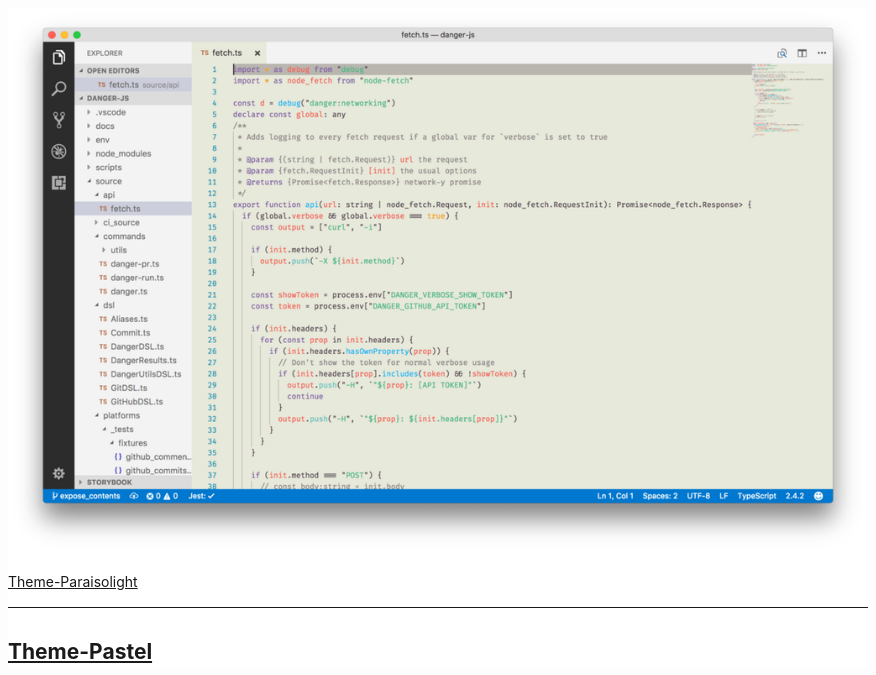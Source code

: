 [![Paraiso_light](/assets/img/vscode/Paraiso_light.png)](/assets/img/vscode/Paraiso_light.png)

<a class="bth btn-danger btn-block text-white text-center" href="https://marketplace.visualstudio.com/items?itemName=gerane.Theme-Paraisolight">Theme-Paraisolight</a>

---


## [Theme-Pastel](https://marketplace.visualstudio.com/items?itemName=gerane.Theme-Pastel)